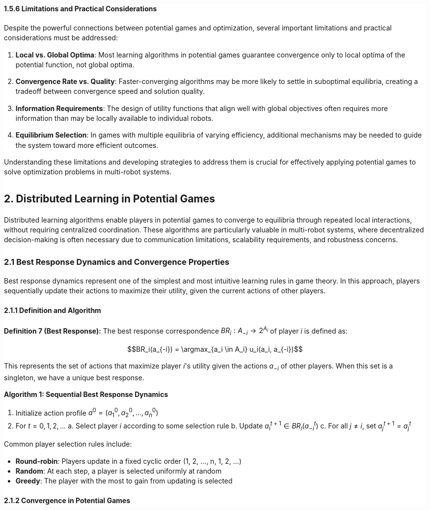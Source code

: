 #### 1.5.6 Limitations and Practical Considerations

Despite the powerful connections between potential games and optimization, several important limitations and practical considerations must be addressed:

1. **Local vs. Global Optima**: Most learning algorithms in potential games guarantee convergence only to local optima of the potential function, not global optima.

2. **Convergence Rate vs. Quality**: Faster-converging algorithms may be more likely to settle in suboptimal equilibria, creating a tradeoff between convergence speed and solution quality.

3. **Information Requirements**: The design of utility functions that align well with global objectives often requires more information than may be locally available to individual robots.

4. **Equilibrium Selection**: In games with multiple equilibria of varying efficiency, additional mechanisms may be needed to guide the system toward more efficient outcomes.

Understanding these limitations and developing strategies to address them is crucial for effectively applying potential games to solve optimization problems in multi-robot systems.

## 2. Distributed Learning in Potential Games

Distributed learning algorithms enable players in potential games to converge to equilibria through repeated local interactions, without requiring centralized coordination. These algorithms are particularly valuable in multi-robot systems, where decentralized decision-making is often necessary due to communication limitations, scalability requirements, and robustness concerns.

### 2.1 Best Response Dynamics and Convergence Properties

Best response dynamics represent one of the simplest and most intuitive learning rules in game theory. In this approach, players sequentially update their actions to maximize their utility, given the current actions of other players.

#### 2.1.1 Definition and Algorithm

**Definition 7 (Best Response):** The best response correspondence $BR_i: A_{-i} \to 2^{A_i}$ of player $i$ is defined as:

$$BR_i(a_{-i}) = \argmax_{a_i \in A_i} u_i(a_i, a_{-i})$$

This represents the set of actions that maximize player $i$'s utility given the actions $a_{-i}$ of other players. When this set is a singleton, we have a unique best response.

**Algorithm 1: Sequential Best Response Dynamics**
1. Initialize action profile $a^0 = (a_1^0, a_2^0, \ldots, a_n^0)$
2. For $t = 0, 1, 2, \ldots$
   a. Select player $i$ according to some selection rule
   b. Update $a_i^{t+1} \in BR_i(a_{-i}^t)$
   c. For all $j \neq i$, set $a_j^{t+1} = a_j^t$

Common player selection rules include:
- **Round-robin**: Players update in a fixed cyclic order (1, 2, ..., n, 1, 2, ...)
- **Random**: At each step, a player is selected uniformly at random
- **Greedy**: The player with the most to gain from updating is selected

#### 2.1.2 Convergence in Potential Games
